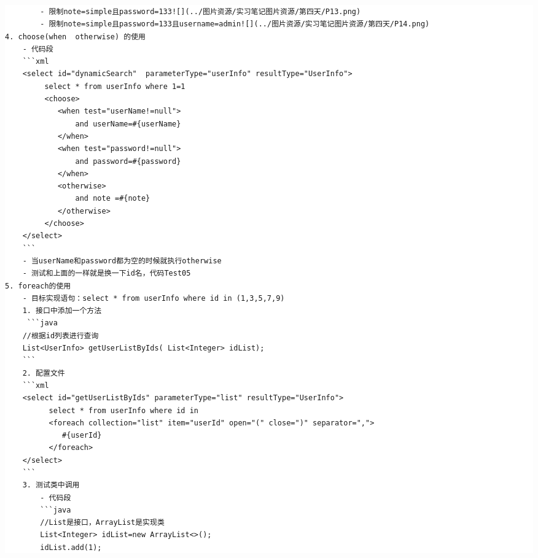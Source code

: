 			- 限制note=simple且password=133![](../图片资源/实习笔记图片资源/第四天/P13.png)
			- 限制note=simple且password=133且username=admin![](../图片资源/实习笔记图片资源/第四天/P14.png)
	4. choose(when  otherwise) 的使用
		- 代码段
		```xml
		<select id="dynamicSearch"  parameterType="userInfo" resultType="UserInfo">
			 select * from userInfo where 1=1
			 <choose>
				<when test="userName!=null">
					and userName=#{userName}
				</when>
				<when test="password!=null">
					and password=#{password}
				</when>
				<otherwise>
					and note =#{note}
				</otherwise>
			 </choose>
		</select>
		```
		- 当userName和password都为空的时候就执行otherwise
		- 测试和上面的一样就是换一下id名，代码Test05
	5. foreach的使用
		- 目标实现语句：select * from userInfo where id in (1,3,5,7,9)
		1. 接口中添加一个方法
		 ```java
		//根据id列表进行查询
		List<UserInfo> getUserListByIds( List<Integer> idList); 	  
		```
		2. 配置文件
		```xml
		<select id="getUserListByIds" parameterType="list" resultType="UserInfo">
			  select * from userInfo where id in     
			  <foreach collection="list" item="userId" open="(" close=")" separator=",">
				 #{userId}
			  </foreach>
		</select>
		```
		3. 测试类中调用
			- 代码段
			```java
			//List是接口，ArrayList是实现类
			List<Integer> idList=new ArrayList<>();
			idList.add(1);